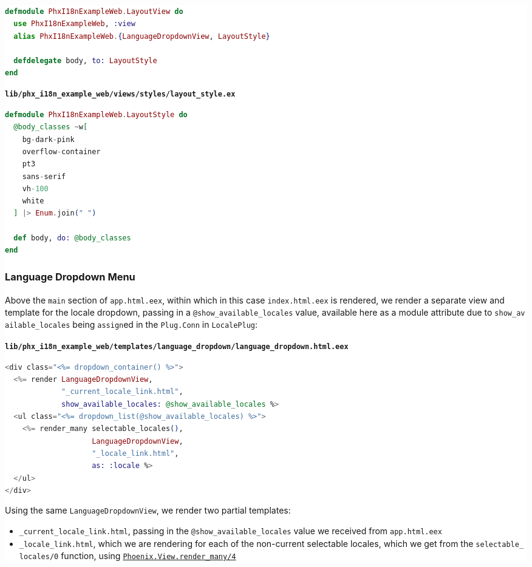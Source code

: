 ```elixir
defmodule PhxI18nExampleWeb.LayoutView do
  use PhxI18nExampleWeb, :view
  alias PhxI18nExampleWeb.{LanguageDropdownView, LayoutStyle}

  defdelegate body, to: LayoutStyle
end
```

**`lib/phx_i18n_example_web/views/styles/layout_style.ex`**

```elixir
defmodule PhxI18nExampleWeb.LayoutStyle do
  @body_classes ~w[
    bg-dark-pink
    overflow-container
    pt3
    sans-serif
    vh-100
    white
  ] |> Enum.join(" ")

  def body, do: @body_classes
end
```

### Language Dropdown Menu

Above the `main` section of `app.html.eex`, within which in this case
`index.html.eex` is rendered, we render a separate view and template for the
locale dropdown, passing in a `@show_available_locales` value, available here
as a module attribute due to `show_available_locales` being `assign`ed in the
`Plug.Conn` in `LocalePlug`:

**`lib/phx_i18n_example_web/templates/language_dropdown/language_dropdown.html.eex`**

```elixir
<div class="<%= dropdown_container() %>">
  <%= render LanguageDropdownView,
             "_current_locale_link.html",
             show_available_locales: @show_available_locales %>
  <ul class="<%= dropdown_list(@show_available_locales) %>">
    <%= render_many selectable_locales(),
                    LanguageDropdownView,
                    "_locale_link.html",
                    as: :locale %>
  </ul>
</div>
```

Using the same `LanguageDropdownView`, we render two partial templates:

- `_current_locale_link.html`, passing in the `@show_available_locales` value we
  received from `app.html.eex`
- `_locale_link.html`, which we are rendering for each of the non-current
  selectable locales, which we get from the `selectable_locales/0` function,
  using [`Phoenix.View.render_many/4`][]


[`01-client-server` branch]: https://github.com/paulfioravanti/phx_i18n_example/tree/01-client-server
[01-client-server Implementation]: /assets/images/2019-11-03/01-client-server.gif "Client-Server Implementation"
[`02-js-sprinkles` branch]: https://github.com/paulfioravanti/phx_i18n_example/tree/02-js-sprinkles
[02-js-sprinkles Implementation]: /assets/images/2019-11-03/02-js-sprinkles.gif "Javascript Sprinkles Implementation"
[`03-js-takeover` branch]: https://github.com/paulfioravanti/phx_i18n_example/tree/03-js-takeover
[03-js-takeover Implementation]: /assets/images/2019-11-03/03-js-takeover.gif "Javascript Takeover Implementation"
[`04-liveview` branch]: https://github.com/paulfioravanti/phx_i18n_example/tree/04-liveview
[`05-liveview-fix` branch]: https://github.com/paulfioravanti/phx_i18n_example/tree/05-liveview-fix
[AJAX]: https://developer.mozilla.org/en-US/docs/Web/Guide/AJAX/Getting_Started
[`Document.cookie`]: https://developer.mozilla.org/en-US/docs/Web/API/Document/cookie
[Ecto]: https://github.com/elixir-ecto/ecto
[Elixir]: https://elixir-lang.org/
[Elixir Gettext]: https://github.com/elixir-gettext/gettext
[Elixir Plug]: https://github.com/elixir-plug/plug
[Elm]: http://elm-lang.org/
[Elm I18n Example]: https://github.com/paulfioravanti/elm-i18n-example
[Elm I18n Example Demo]: https://elm-i18n-example.herokuapp.com/
[Full Screen Centered Title component documentation page]: http://tachyons.io/components/layout/full-screen-centered-title/index.html
[gettext]: https://www.gnu.org/software/gettext/
[`Gettext.get_locale/0`]: https://hexdocs.pm/gettext/Gettext.html#get_locale/0
[`Gettext.put_locale/1`]: https://hexdocs.pm/gettext/Gettext.html#put_locale/1
[`Gettext.with_locale/2`]: https://hexdocs.pm/gettext/Gettext.html#with_locale/2
[GIF Pronunciation]: https://en.wikipedia.org/wiki/GIF#Pronunciation_of_GIF
[GlobalEventHandlers.onclick]: https://developer.mozilla.org/en-US/docs/Web/API/GlobalEventHandlers/onclick
[`History.replaceState`]: https://developer.mozilla.org/en-US/docs/Web/API/History/replaceState
[HTML]: https://developer.mozilla.org/en-US/docs/Web/HTML
[I18n Application]: /assets/images/2019-11-03/i18n-application.gif "Internationalisation Application"
[IIFE]: https://developer.mozilla.org/en-US/docs/Glossary/IIFE
[Internationalisation with Phoenix LiveComponents]: https://paulfioravanti.com/blog/2020/01/27/internationalisation-with-phoenix-live-components/
[Internationalisation with Phoenix Live Layouts]: https://paulfioravanti.com/blog/2020/02/03/internationalisation-with-phoenix-live-layouts/
[Internationalization naming]: https://en.wikipedia.org/wiki/Internationalization_and_localization#Naming
[Javascript]: https://developer.mozilla.org/en-US/docs/Web/JavaScript
[Javascript object]: https://developer.mozilla.org/en-US/docs/Web/JavaScript/Guide/Working_with_Objects
[JS Interop and client controlled DOM]: https://hexdocs.pm/phoenix_live_view/Phoenix.LiveView.html#module-js-interop-and-client-controlled-dom
[LanguageDropdownLive Hide Event]: /assets/images/2019-11-03/language-dropdown-live-hide-event.jpg "LanguageDropdownLive Hide Event"
[LanguageDropdownLive Locale Changed Event]: /assets/images/2019-11-03/language-dropdown-live-locale-changed-event.jpg "LanguageDropdownLive Locale Changed Event"
[LanguageDropdownLive Toggle Event]: /assets/images/2019-11-03/language-dropdown-live-toggle-event.jpg "LanguageDropdownLive Toggle Event"
[LiveView Messages]: /assets/images/2019-11-03/live-view-messages.jpg "Inter-LiveView Messaging"
[LiveView Summary]: /assets/images/2019-11-03/live-view-summary.jpg "LiveView Summary"
[Nested links are illegal]: https://www.w3.org/TR/html401/struct/links.html#h-12.2.2
[Nested LiveViews]: https://hexdocs.pm/phoenix_live_view/Phoenix.LiveView.html#module-nested-liveviews
[Node]: https://nodejs.org/en/
[npm]: https://www.npmjs.com/
[Object.freeze()]: https://developer.mozilla.org/en-US/docs/Web/JavaScript/Reference/Global_Objects/Object/freeze
[PageLive Events]: /assets/images/2019-11-03/page-live-events.jpg "PageLive Events"
[Phoenix]: https://phoenixframework.org/
[Phoenix Channel]: https://hexdocs.pm/phoenix/channels.html
[`Phoenix.Endpoint.broadcast_from/4`]: https://hexdocs.pm/phoenix/Phoenix.Endpoint.html#c:broadcast_from/4
[`Phoenix.Endpoint.subscribe/2`]: https://hexdocs.pm/phoenix/Phoenix.Endpoint.html#c:subscribe/2
[Phoenix LiveView]: https://github.com/phoenixframework/phoenix_live_view
[`Phoenix.LiveView.handle_event/3`]: https://hexdocs.pm/phoenix_live_view/Phoenix.LiveView.html#c:handle_event/3
[`Phoenix.LiveView.handle_info/2`]: https://hexdocs.pm/phoenix_live_view/Phoenix.LiveView.html#c:handle_info/2
[`Phoenix.LiveView.mount/2`]: https://hexdocs.pm/phoenix_live_view/Phoenix.LiveView.html#c:mount/2
[`Phoenix.LiveView.render/1`]: https://hexdocs.pm/phoenix_live_view/Phoenix.LiveView.html#c:render/1
[Phoenix LiveView README]: https://github.com/phoenixframework/phoenix_live_view/blob/master/README.md
[`Phoenix.LiveView.Socket`]: https://hexdocs.pm/phoenix_live_view/Phoenix.LiveView.Socket.html
[`Phoenix.LiveView.Router.live/3`]: https://hexdocs.pm/phoenix_live_view/Phoenix.LiveView.Router.html#live/3
[`Phoenix.LiveView.render/3`]: https://hexdocs.pm/phoenix_live_view/Phoenix.LiveView.html#live_render/3
[Phoenix PubSub]: https://github.com/phoenixframework/phoenix_pubsub
[Phoenix Routing Pipelines]: https://hexdocs.pm/phoenix/routing.html#pipelines
[`Phoenix.View.render_many/4`]: https://hexdocs.pm/phoenix/Phoenix.View.html#render_many/4
[`Phoenix.View.render/3`]: https://hexdocs.pm/phoenix/Phoenix.View.html#render/3
[phx-i18n-01-client-server]: https://phx-i18n-01-client-server.herokuapp.com/
[phx-i18n-02-js-sprinkles]: https://phx-i18n-02-js-sprinkles.herokuapp.com/
[phx-i18n-03-js-takeover]: https://phx-i18n-03-js-takeover.herokuapp.com/
[phx-i18n-04-liveview]: https://phx-i18n-04-liveview.herokuapp.com/
[phx-i18n-05-liveview-fix]: https://phx-i18n-05-liveview-fix.herokuapp.com/
[phx_i18n_example]: https://github.com/paulfioravanti/phx_i18n_example
[`Plug.Conn.put_session/3`]: https://hexdocs.pm/plug/Plug.Conn.html#put_session/3
[PubSub Static Channel Issue]: /assets/images/2019-11-03/pubsub-static-channel-issue.gif "PubSub Static Channel Issue"
[PubSub Static Channel Issue Fixed]: /assets/images/2019-11-03/pubsub-static-channel-issue-fixed.gif "PubSub Static Channel Issue Fixed"
[Query string]: https://en.wikipedia.org/wiki/Query_string
[Runtime Language Switching in Elm]: https://paulfioravanti.com/blog/2019/11/03/internationalisation-with-phoenix-liveview/
[Tachyons]: http://tachyons.io/
[Tachyons Elm]: /assets/images/2019-11-03/tachyons-elm.gif "Animated GIF of Tachyons page implemented in Elm"
[TitleLive Events]: /assets/images/2019-11-03/title-live-events.jpg "TitleLive Events"